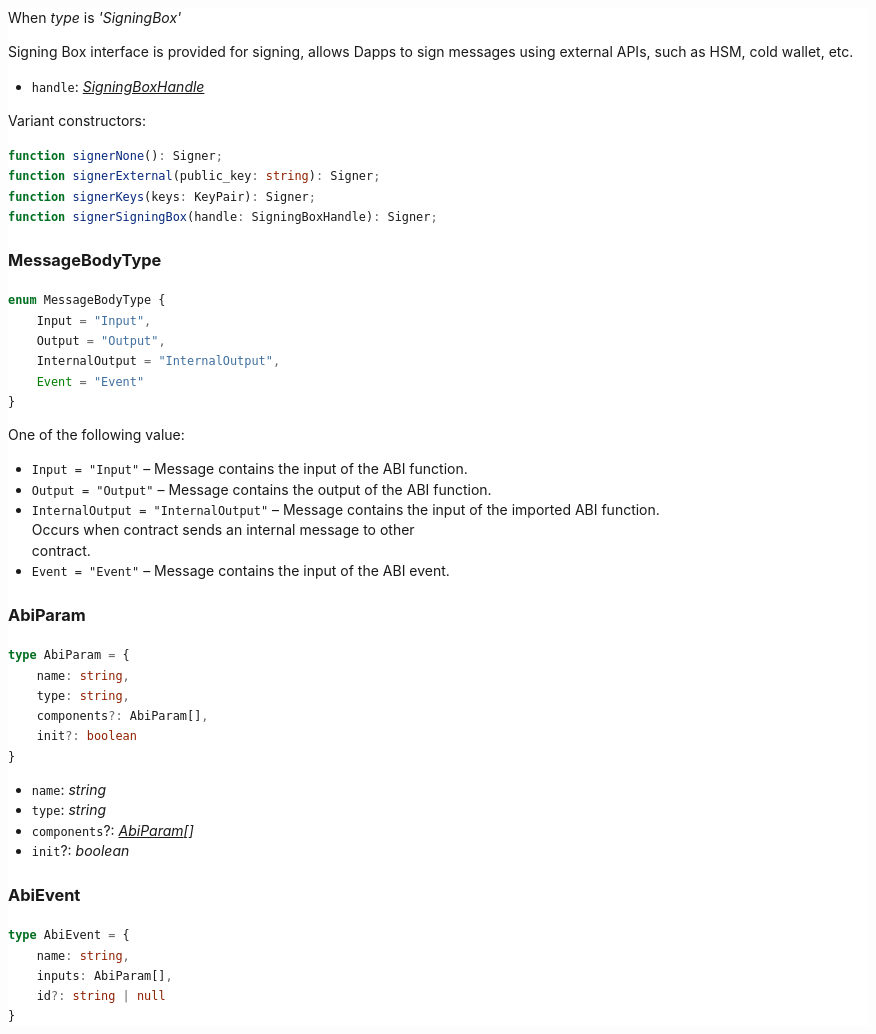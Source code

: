 When _type_ is _'SigningBox'_

Signing Box interface is provided for signing, allows Dapps to sign messages using external APIs, such as HSM, cold wallet, etc.

* `handle`: [_SigningBoxHandle_](broken-reference)

Variant constructors:

```ts
function signerNone(): Signer;
function signerExternal(public_key: string): Signer;
function signerKeys(keys: KeyPair): Signer;
function signerSigningBox(handle: SigningBoxHandle): Signer;
```

### MessageBodyType

```ts
enum MessageBodyType {
    Input = "Input",
    Output = "Output",
    InternalOutput = "InternalOutput",
    Event = "Event"
}
```

One of the following value:

* `Input = "Input"` – Message contains the input of the ABI function.
* `Output = "Output"` – Message contains the output of the ABI function.
* `InternalOutput = "InternalOutput"` – Message contains the input of the imported ABI function.\
  Occurs when contract sends an internal message to other\
  contract.
* `Event = "Event"` – Message contains the input of the ABI event.

### AbiParam

```ts
type AbiParam = {
    name: string,
    type: string,
    components?: AbiParam[],
    init?: boolean
}
```

* `name`: _string_
* `type`: _string_
* `components`?: [_AbiParam_](mod\_abi.md#abiparam)_\[]_
* `init`?: _boolean_

### AbiEvent

```ts
type AbiEvent = {
    name: string,
    inputs: AbiParam[],
    id?: string | null
}
```
